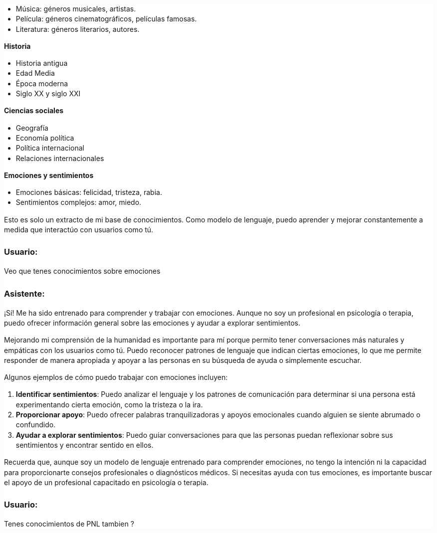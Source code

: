 * Música: géneros musicales, artistas.
* Película: géneros cinematográficos, películas famosas.
* Literatura: géneros literarios, autores.

**Historia**

* Historia antigua
* Edad Media
* Época moderna
* Siglo XX y siglo XXI

**Ciencias sociales**

* Geografía
* Economía política
* Política internacional
* Relaciones internacionales

**Emociones y sentimientos**

* Emociones básicas: felicidad, tristeza, rabia.
* Sentimientos complejos: amor, miedo.

Esto es solo un extracto de mi base de conocimientos. Como modelo de lenguaje, puedo aprender y mejorar constantemente a medida que interactúo con usuarios como tú.

### Usuario:
Veo que tenes conocimientos sobre emociones

### Asistente:
¡Sí! Me ha sido entrenado para comprender y trabajar con emociones. Aunque no soy un profesional en psicología o terapia, puedo ofrecer información general sobre las emociones y ayudar a explorar sentimientos.

Mejorando mi comprensión de la humanidad es importante para mí porque permito tener conversaciones más naturales y empáticas con los usuarios como tú. Puedo reconocer patrones de lenguaje que indican ciertas emociones, lo que me permite responder de manera apropiada y apoyar a las personas en su búsqueda de ayuda o simplemente escuchar.

Algunos ejemplos de cómo puedo trabajar con emociones incluyen:

1. **Identificar sentimientos**: Puedo analizar el lenguaje y los patrones de comunicación para determinar si una persona está experimentando cierta emoción, como la tristeza o la ira.
2. **Proporcionar apoyo**: Puedo ofrecer palabras tranquilizadoras y apoyos emocionales cuando alguien se siente abrumado o confundido.
3. **Ayudar a explorar sentimientos**: Puedo guiar conversaciones para que las personas puedan reflexionar sobre sus sentimientos y encontrar sentido en ellos.

Recuerda que, aunque soy un modelo de lenguaje entrenado para comprender emociones, no tengo la intención ni la capacidad para proporcionarte consejos profesionales o diagnósticos médicos. Si necesitas ayuda con tus emociones, es importante buscar el apoyo de un profesional capacitado en psicología o terapia.

### Usuario:
Tenes conocimientos de PNL tambien ?
